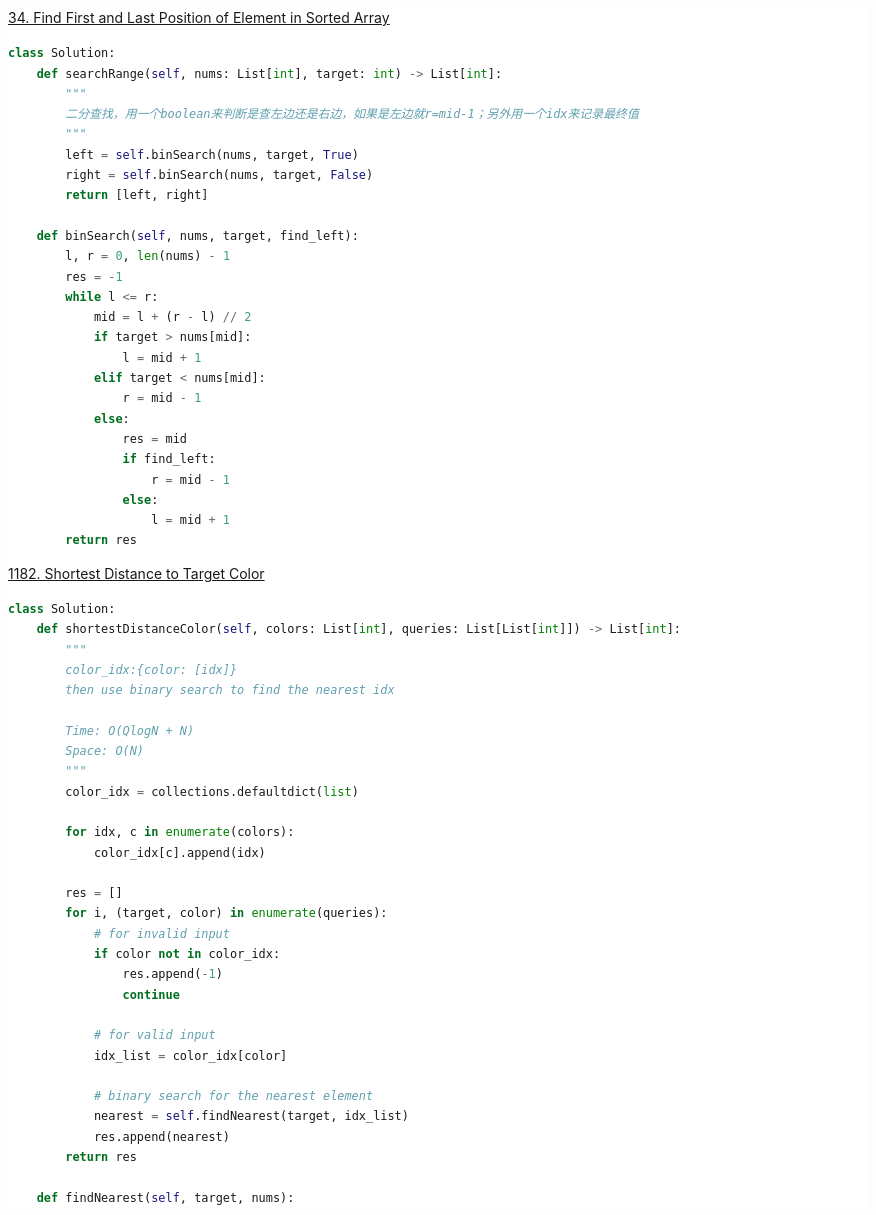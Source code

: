 [34. Find First and Last Position of Element in Sorted Array](https://leetcode.com/problems/find-first-and-last-position-of-element-in-sorted-array/)

```python
class Solution:
    def searchRange(self, nums: List[int], target: int) -> List[int]:
        """
        二分查找，用一个boolean来判断是查左边还是右边，如果是左边就r=mid-1；另外用一个idx来记录最终值
        """
        left = self.binSearch(nums, target, True)
        right = self.binSearch(nums, target, False)
        return [left, right]

    def binSearch(self, nums, target, find_left):
        l, r = 0, len(nums) - 1
        res = -1
        while l <= r:
            mid = l + (r - l) // 2
            if target > nums[mid]:
                l = mid + 1
            elif target < nums[mid]:
                r = mid - 1
            else:
                res = mid
                if find_left:
                    r = mid - 1
                else:
                    l = mid + 1
        return res
```

[1182. Shortest Distance to Target Color](https://leetcode.com/problems/shortest-distance-to-target-color/)

```py
class Solution:
    def shortestDistanceColor(self, colors: List[int], queries: List[List[int]]) -> List[int]:
        """
        color_idx:{color: [idx]}
        then use binary search to find the nearest idx

        Time: O(QlogN + N)
        Space: O(N)
        """
        color_idx = collections.defaultdict(list)
        
        for idx, c in enumerate(colors):
            color_idx[c].append(idx)
        
        res = []
        for i, (target, color) in enumerate(queries):
            # for invalid input
            if color not in color_idx:
                res.append(-1)
                continue
            
            # for valid input
            idx_list = color_idx[color]
            
            # binary search for the nearest element
            nearest = self.findNearest(target, idx_list)
            res.append(nearest)
        return res
    
    def findNearest(self, target, nums):
```